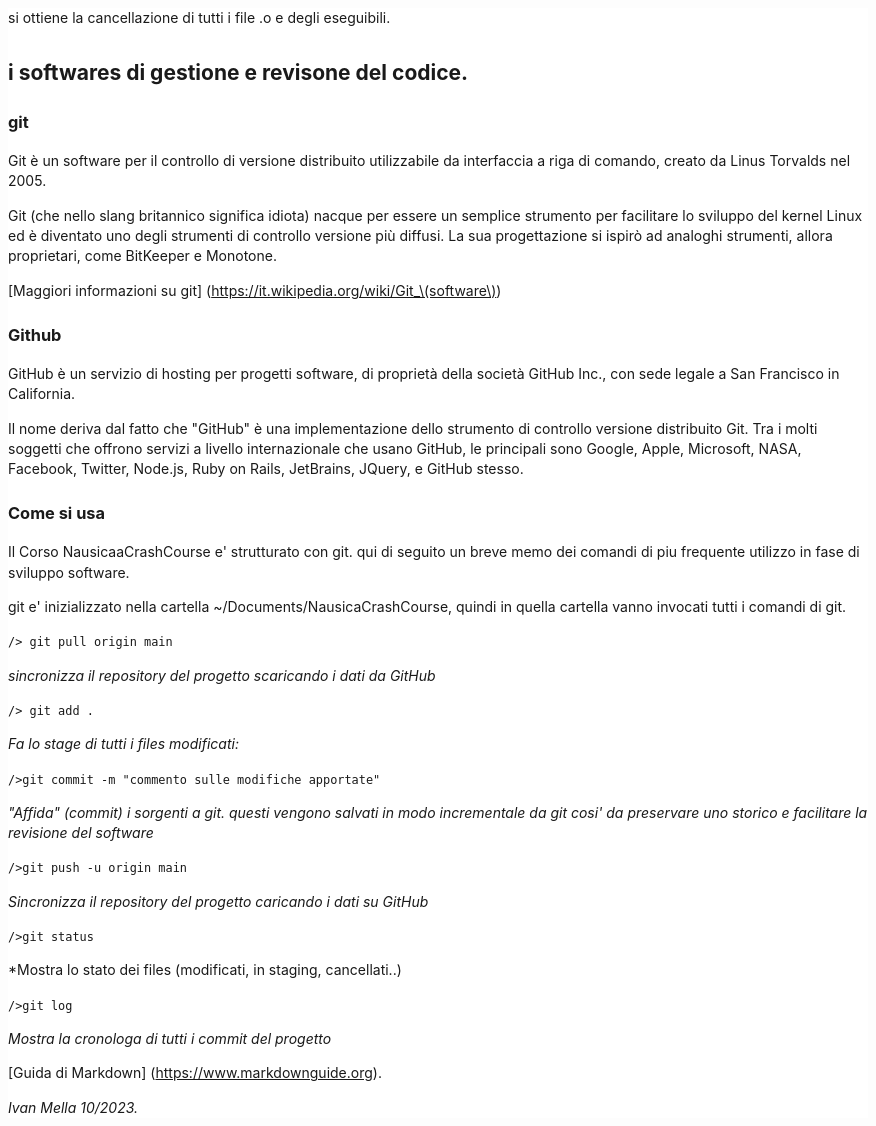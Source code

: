 si ottiene la cancellazione di tutti i file .o e degli eseguibili.


## i softwares di gestione e revisone del codice.

### git

Git è un software per il controllo di versione distribuito utilizzabile da interfaccia a riga di comando, creato da Linus Torvalds nel 2005.

Git (che nello slang britannico significa idiota) nacque per essere un semplice strumento per facilitare lo sviluppo del kernel Linux ed è diventato uno degli strumenti di controllo versione più diffusi. La sua progettazione si ispirò ad analoghi strumenti, allora proprietari, come BitKeeper e Monotone.

[Maggiori informazioni su git] (https://it.wikipedia.org/wiki/Git_\(software\))

### Github
GitHub è un servizio di hosting per progetti software, di proprietà della società GitHub Inc., con sede legale a San Francisco in California.

Il nome deriva dal fatto che "GitHub" è una implementazione dello strumento di controllo versione distribuito Git. Tra i molti soggetti che offrono servizi a livello internazionale che usano GitHub, le principali sono Google, Apple, Microsoft, NASA, Facebook, Twitter, Node.js, Ruby on Rails, JetBrains, JQuery, e GitHub stesso.

### Come si usa

Il Corso NausicaaCrashCourse e' strutturato con git. qui di seguito un breve memo dei comandi di piu frequente utilizzo in fase di sviluppo software.

git e' inizializzato nella cartella ~/Documents/NausicaCrashCourse, quindi in quella cartella vanno invocati tutti i comandi di git.

	/> git pull origin main
*sincronizza il repository del progetto scaricando i dati da GitHub*

	/> git add .
*Fa lo stage di tutti i files modificati:*

	/>git commit -m "commento sulle modifiche apportate"
*"Affida" (commit) i sorgenti a git. questi vengono salvati in modo incrementale da git cosi' da preservare uno storico e facilitare la revisione del software*

	/>git push -u origin main
*Sincronizza il repository del progetto caricando i dati su GitHub*

	/>git status
*Mostra lo stato dei files (modificati, in staging, cancellati..)

	/>git log
*Mostra la cronologa di tutti i commit del progetto*



[Guida di Markdown] (https://www.markdownguide.org).

*Ivan Mella 10/2023.*


